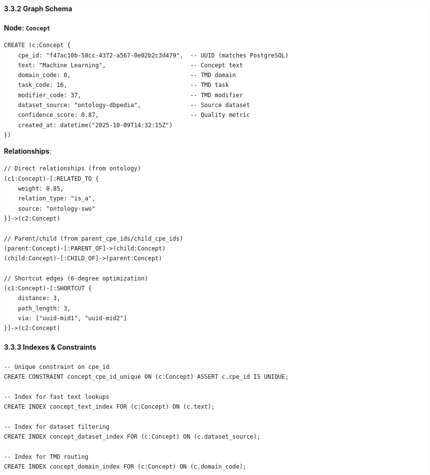 #### 3.3.2 Graph Schema

**Node: `Concept`**

```cypher
CREATE (c:Concept {
    cpe_id: "f47ac10b-58cc-4372-a567-0e02b2c3d479",  -- UUID (matches PostgreSQL)
    text: "Machine Learning",                        -- Concept text
    domain_code: 0,                                  -- TMD domain
    task_code: 16,                                   -- TMD task
    modifier_code: 37,                               -- TMD modifier
    dataset_source: "ontology-dbpedia",              -- Source dataset
    confidence_score: 0.87,                          -- Quality metric
    created_at: datetime("2025-10-09T14:32:15Z")
})
```

**Relationships**:

```cypher
// Direct relationships (from ontology)
(c1:Concept)-[:RELATED_TO {
    weight: 0.85,
    relation_type: "is_a",
    source: "ontology-swo"
}]->(c2:Concept)

// Parent/child (from parent_cpe_ids/child_cpe_ids)
(parent:Concept)-[:PARENT_OF]->(child:Concept)
(child:Concept)-[:CHILD_OF]->(parent:Concept)

// Shortcut edges (6-degree optimization)
(c1:Concept)-[:SHORTCUT {
    distance: 3,
    path_length: 3,
    via: ["uuid-mid1", "uuid-mid2"]
}]->(c2:Concept)
```

#### 3.3.3 Indexes & Constraints

```cypher
-- Unique constraint on cpe_id
CREATE CONSTRAINT concept_cpe_id_unique ON (c:Concept) ASSERT c.cpe_id IS UNIQUE;

-- Index for fast text lookups
CREATE INDEX concept_text_index FOR (c:Concept) ON (c.text);

-- Index for dataset filtering
CREATE INDEX concept_dataset_index FOR (c:Concept) ON (c.dataset_source);

-- Index for TMD routing
CREATE INDEX concept_domain_index FOR (c:Concept) ON (c.domain_code);
```
